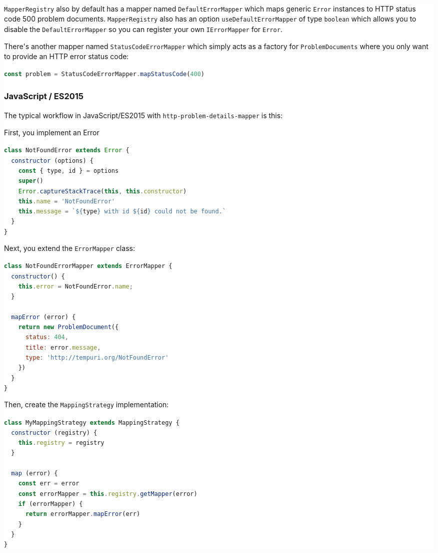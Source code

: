 `MapperRegistry` also by default has a mapper named `DefaultErrorMapper` which maps generic `Error` instances to HTTP status code 500 problem documents. `MapperRegistry` also has an option `useDefaultErrorMapper` of type `boolean` which allows you to disable the `DefaultErrorMapper` so you can register your own `IErrorMapper` for `Error`.

There's another mapper named `StatusCodeErrorMapper` which simply acts as a factory for `ProblemDocuments` where you only want to provide an HTTP error status code:

```typescript
const problem = StatusCodeErrorMapper.mapStatusCode(400)
```

### JavaScript / ES2015

The typical workflow in JavaScript/ES2015 with `http-problem-details-mapper` is this:

First, you implement an Error

```js
class NotFoundError extends Error {
  constructor (options) {
    const { type, id } = options
    super()
    Error.captureStackTrace(this, this.constructor)
    this.name = 'NotFoundError'
    this.message = `${type} with id ${id} could not be found.`
  }
}
```

Next, you extend the  `ErrorMapper` class:

```js
class NotFoundErrorMapper extends ErrorMapper {
  constructor() {
    this.error = NotFoundError.name;
  }

  mapError (error) {
    return new ProblemDocument({
      status: 404,
      title: error.message,
      type: 'http://tempuri.org/NotFoundError'
    })
  }
}
```

Then, create the `MappingStrategy` implementation:

```js
class MyMappingStrategy extends MappingStrategy {
  constructor (registry) {
    this.registry = registry
  }

  map (error) {
    const err = error
    const errorMapper = this.registry.getMapper(error)
    if (errorMapper) {
      return errorMapper.mapError(err)
    }
  }
}
```
